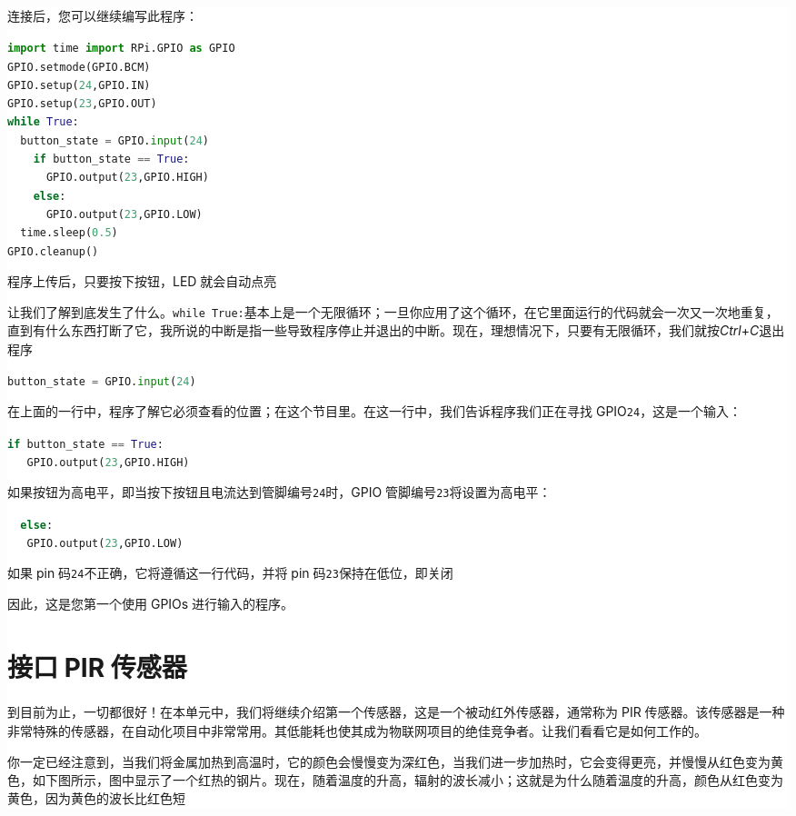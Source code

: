 连接后，您可以继续编写此程序：

```py
import time import RPi.GPIO as GPIO
GPIO.setmode(GPIO.BCM)
GPIO.setup(24,GPIO.IN)
GPIO.setup(23,GPIO.OUT)
while True:
  button_state = GPIO.input(24)
    if button_state == True:
      GPIO.output(23,GPIO.HIGH)
    else:
      GPIO.output(23,GPIO.LOW)
  time.sleep(0.5)
GPIO.cleanup()
```

程序上传后，只要按下按钮，LED 就会自动点亮

让我们了解到底发生了什么。`while True:`基本上是一个无限循环；一旦你应用了这个循环，在它里面运行的代码就会一次又一次地重复，直到有什么东西打断了它，我所说的中断是指一些导致程序停止并退出的中断。现在，理想情况下，只要有无限循环，我们就按*Ctrl*+*C*退出程序

```py
button_state = GPIO.input(24)  
```

在上面的一行中，程序了解它必须查看的位置；在这个节目里。在这一行中，我们告诉程序我们正在寻找 GPIO`24`，这是一个输入：

```py
if button_state == True:
   GPIO.output(23,GPIO.HIGH)  
```

如果按钮为高电平，即当按下按钮且电流达到管脚编号`24`时，GPIO 管脚编号`23`将设置为高电平：

```py
  else:
   GPIO.output(23,GPIO.LOW)
```

如果 pin 码`24`不正确，它将遵循这一行代码，并将 pin 码`23`保持在低位，即关闭

因此，这是您第一个使用 GPIOs 进行输入的程序。

# 接口 PIR 传感器

到目前为止，一切都很好！在本单元中，我们将继续介绍第一个传感器，这是一个被动红外传感器，通常称为 PIR 传感器。该传感器是一种非常特殊的传感器，在自动化项目中非常常用。其低能耗也使其成为物联网项目的绝佳竞争者。让我们看看它是如何工作的。

你一定已经注意到，当我们将金属加热到高温时，它的颜色会慢慢变为深红色，当我们进一步加热时，它会变得更亮，并慢慢从红色变为黄色，如下图所示，图中显示了一个红热的钢片。现在，随着温度的升高，辐射的波长减小；这就是为什么随着温度的升高，颜色从红色变为黄色，因为黄色的波长比红色短
